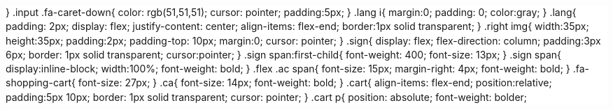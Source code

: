 }
.input .fa-caret-down{
    color: rgb(51,51,51);
    cursor: pointer;
    padding:5px;
}
.lang i{
    margin:0;
    padding: 0;
    color:gray;
}
.lang{
    padding: 2px;
    display: flex;
    justify-content: center;
    align-items: flex-end;
    border:1px solid transparent;
}
.right img{
    width:35px;
    height:35px;
    padding:2px;
    padding-top: 10px;
    margin:0;
    cursor: pointer;
}
.sign{
    display: flex;
    flex-direction: column;
    padding:3px 6px;
    border: 1px solid transparent;
    cursor:pointer;
}
.sign span:first-child{
    font-weight: 400;
    font-size: 13px;
}
.sign span{
    display:inline-block;
    width:100%;
    font-weight: bold;
}
.flex .ac span{
    font-size: 15px;
    margin-right: 4px;
    font-weight: bold;
}
.fa-shopping-cart{
    font-size: 27px;
}
.ca{
    font-size: 14px;
    font-weight: bold;
}
.cart{
    align-items: flex-end;
    position:relative;
    padding:5px 10px;
    border: 1px solid transparent;
    cursor: pointer;
}
.cart p{
    position: absolute;
    font-weight: bolder;